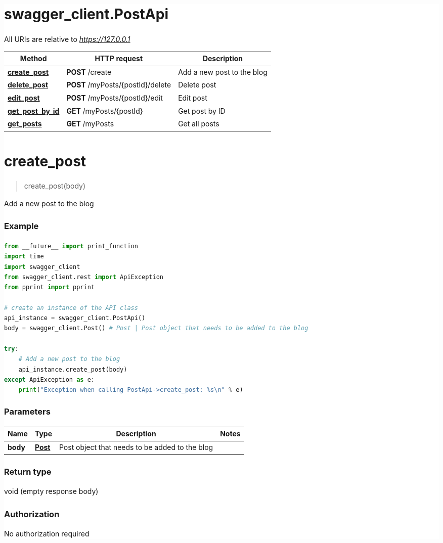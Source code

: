 # swagger_client.PostApi

All URIs are relative to *https://127.0.0.1*

Method | HTTP request | Description
------------- | ------------- | -------------
[**create_post**](PostApi.md#create_post) | **POST** /create | Add a new post to the blog
[**delete_post**](PostApi.md#delete_post) | **POST** /myPosts/{postId}/delete | Delete post
[**edit_post**](PostApi.md#edit_post) | **POST** /myPosts/{postId}/edit | Edit post
[**get_post_by_id**](PostApi.md#get_post_by_id) | **GET** /myPosts/{postId} | Get post by ID
[**get_posts**](PostApi.md#get_posts) | **GET** /myPosts | Get all posts


# **create_post**
> create_post(body)

Add a new post to the blog



### Example
```python
from __future__ import print_function
import time
import swagger_client
from swagger_client.rest import ApiException
from pprint import pprint

# create an instance of the API class
api_instance = swagger_client.PostApi()
body = swagger_client.Post() # Post | Post object that needs to be added to the blog

try:
    # Add a new post to the blog
    api_instance.create_post(body)
except ApiException as e:
    print("Exception when calling PostApi->create_post: %s\n" % e)
```

### Parameters

Name | Type | Description  | Notes
------------- | ------------- | ------------- | -------------
 **body** | [**Post**](Post.md)| Post object that needs to be added to the blog | 

### Return type

void (empty response body)

### Authorization

No authorization required
